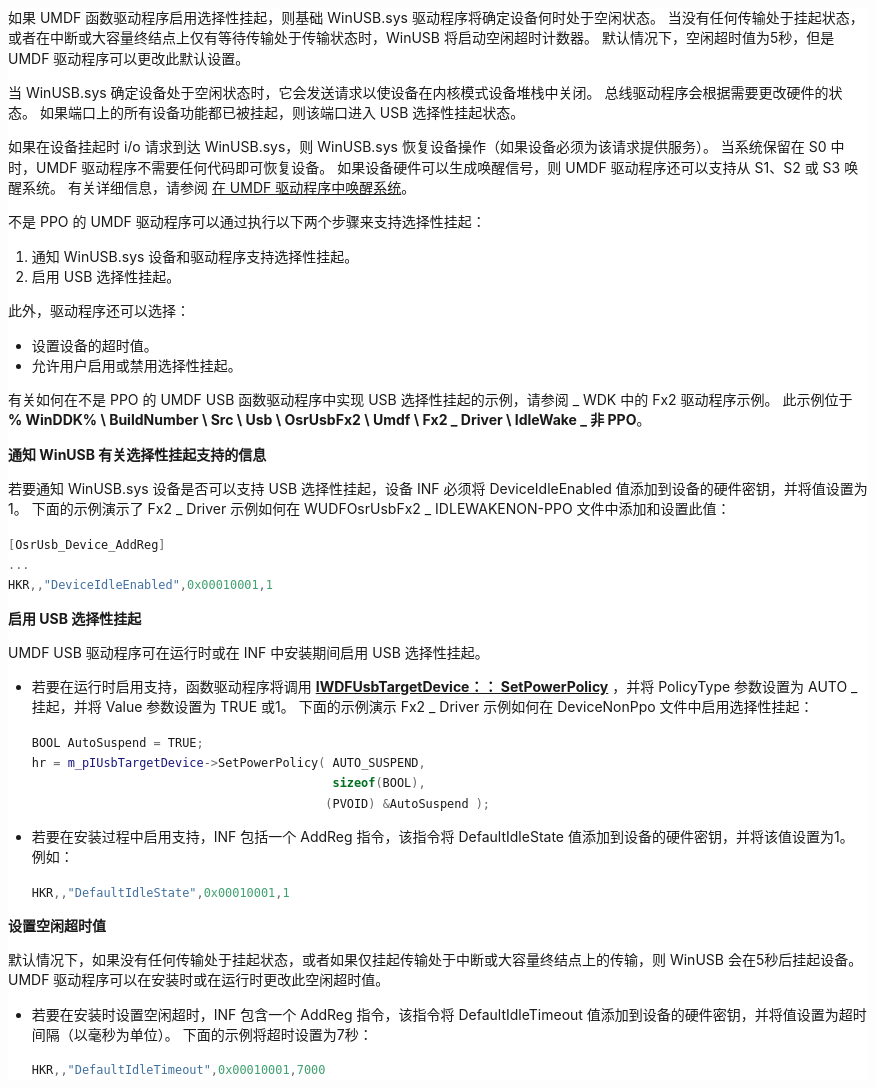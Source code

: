 如果 UMDF 函数驱动程序启用选择性挂起，则基础 WinUSB.sys 驱动程序将确定设备何时处于空闲状态。 当没有任何传输处于挂起状态，或者在中断或大容量终结点上仅有等待传输处于传输状态时，WinUSB 将启动空闲超时计数器。 默认情况下，空闲超时值为5秒，但是 UMDF 驱动程序可以更改此默认设置。

当 WinUSB.sys 确定设备处于空闲状态时，它会发送请求以使设备在内核模式设备堆栈中关闭。 总线驱动程序会根据需要更改硬件的状态。 如果端口上的所有设备功能都已被挂起，则该端口进入 USB 选择性挂起状态。

如果在设备挂起时 i/o 请求到达 WinUSB.sys，则 WinUSB.sys 恢复设备操作（如果设备必须为该请求提供服务）。 当系统保留在 S0 中时，UMDF 驱动程序不需要任何代码即可恢复设备。 如果设备硬件可以生成唤醒信号，则 UMDF 驱动程序还可以支持从 S1、S2 或 S3 唤醒系统。 有关详细信息，请参阅 [在 UMDF 驱动程序中唤醒系统](#system-wake-in-a-umdf-driver)。

不是 PPO 的 UMDF 驱动程序可以通过执行以下两个步骤来支持选择性挂起：

1.  通知 WinUSB.sys 设备和驱动程序支持选择性挂起。
2.  启用 USB 选择性挂起。

此外，驱动程序还可以选择：

-   设置设备的超时值。
-   允许用户启用或禁用选择性挂起。

有关如何在不是 PPO 的 UMDF USB 函数驱动程序中实现 USB 选择性挂起的示例，请参阅 \_ WDK 中的 Fx2 驱动程序示例。 此示例位于 **% WinDDK% \\ BuildNumber \\ Src \\ Usb \\ OsrUsbFx2 \\ Umdf \\ Fx2 \_ Driver \\ IdleWake \_ 非 PPO**。

**通知 WinUSB 有关选择性挂起支持的信息**

若要通知 WinUSB.sys 设备是否可以支持 USB 选择性挂起，设备 INF 必须将 DeviceIdleEnabled 值添加到设备的硬件密钥，并将值设置为1。 下面的示例演示了 Fx2 \_ Driver 示例如何在 WUDFOsrUsbFx2 \_ IDLEWAKENON-PPO 文件中添加和设置此值：

```cpp
[OsrUsb_Device_AddReg]
...
HKR,,"DeviceIdleEnabled",0x00010001,1
```

**启用 USB 选择性挂起**

UMDF USB 驱动程序可在运行时或在 INF 中安装期间启用 USB 选择性挂起。

-   若要在运行时启用支持，函数驱动程序将调用 [**IWDFUsbTargetDevice：： SetPowerPolicy**](https://docs.microsoft.com/windows-hardware/drivers/ddi/wudfusb/nf-wudfusb-iwdfusbtargetdevice-setpowerpolicy) ，并将 PolicyType 参数设置为 AUTO \_ 挂起，并将 Value 参数设置为 TRUE 或1。 下面的示例演示 Fx2 \_ Driver 示例如何在 DeviceNonPpo 文件中启用选择性挂起：
    ```cpp
    BOOL AutoSuspend = TRUE;
    hr = m_pIUsbTargetDevice->SetPowerPolicy( AUTO_SUSPEND,
                                              sizeof(BOOL),
                                             (PVOID) &AutoSuspend );
    ```

-   若要在安装过程中启用支持，INF 包括一个 AddReg 指令，该指令将 DefaultIdleState 值添加到设备的硬件密钥，并将该值设置为1。 例如：
    ```cpp
    HKR,,"DefaultIdleState",0x00010001,1
    ```

**设置空闲超时值**

默认情况下，如果没有任何传输处于挂起状态，或者如果仅挂起传输处于中断或大容量终结点上的传输，则 WinUSB 会在5秒后挂起设备。 UMDF 驱动程序可以在安装时或在运行时更改此空闲超时值。

-   若要在安装时设置空闲超时，INF 包含一个 AddReg 指令，该指令将 DefaultIdleTimeout 值添加到设备的硬件密钥，并将值设置为超时间隔（以毫秒为单位）。 下面的示例将超时设置为7秒：
    ```cpp
    HKR,,"DefaultIdleTimeout",0x00010001,7000
    ```

